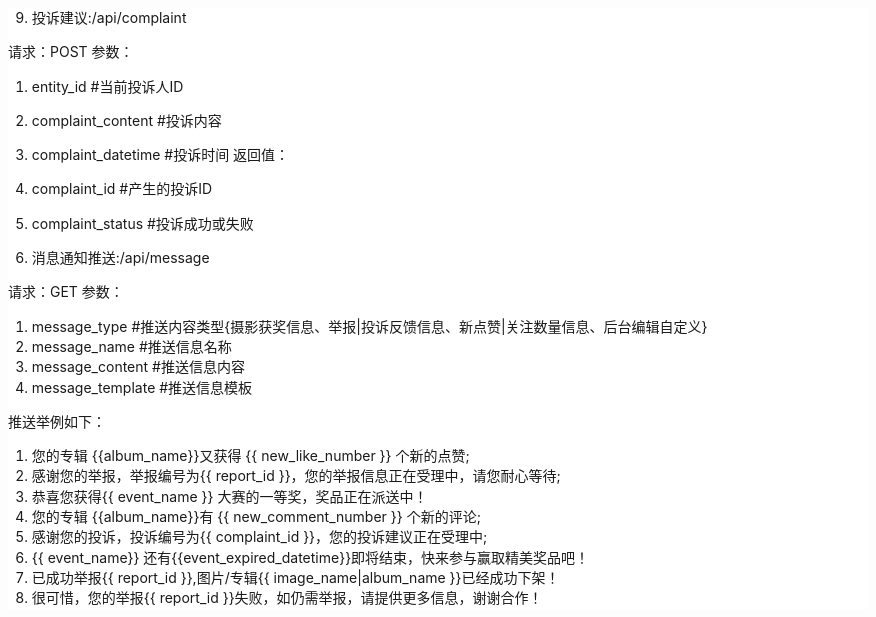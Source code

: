 
9. 投诉建议:/api/complaint

  请求：POST
  参数：
  1. entity_id                  #当前投诉人ID
  2. complaint_content          #投诉内容
  3. complaint_datetime         #投诉时间
  返回值：
  1. complaint_id               #产生的投诉ID
  2. complaint_status           #投诉成功或失败

10. 消息通知推送:/api/message

  请求：GET
  参数：
  1. message_type              #推送内容类型{摄影获奖信息、举报|投诉反馈信息、新点赞|关注数量信息、后台编辑自定义}
  2. message_name              #推送信息名称
  3. message_content           #推送信息内容
  4. message_template          #推送信息模板

  推送举例如下：
  1. 您的专辑 {{album_name}}又获得 {{ new_like_number }} 个新的点赞;
  2. 感谢您的举报，举报编号为{{ report_id }}，您的举报信息正在受理中，请您耐心等待;
  3. 恭喜您获得{{ event_name }} 大赛的一等奖，奖品正在派送中！
  4. 您的专辑 {{album_name}}有 {{ new_comment_number }} 个新的评论;
  5. 感谢您的投诉，投诉编号为{{ complaint_id }}，您的投诉建议正在受理中;
  6. {{ event_name}} 还有{{event_expired_datetime}}即将结束，快来参与赢取精美奖品吧！
  7. 已成功举报{{ report_id }},图片/专辑{{ image_name|album_name }}已经成功下架！
  7. 很可惜，您的举报{{ report_id }}失败，如仍需举报，请提供更多信息，谢谢合作！
